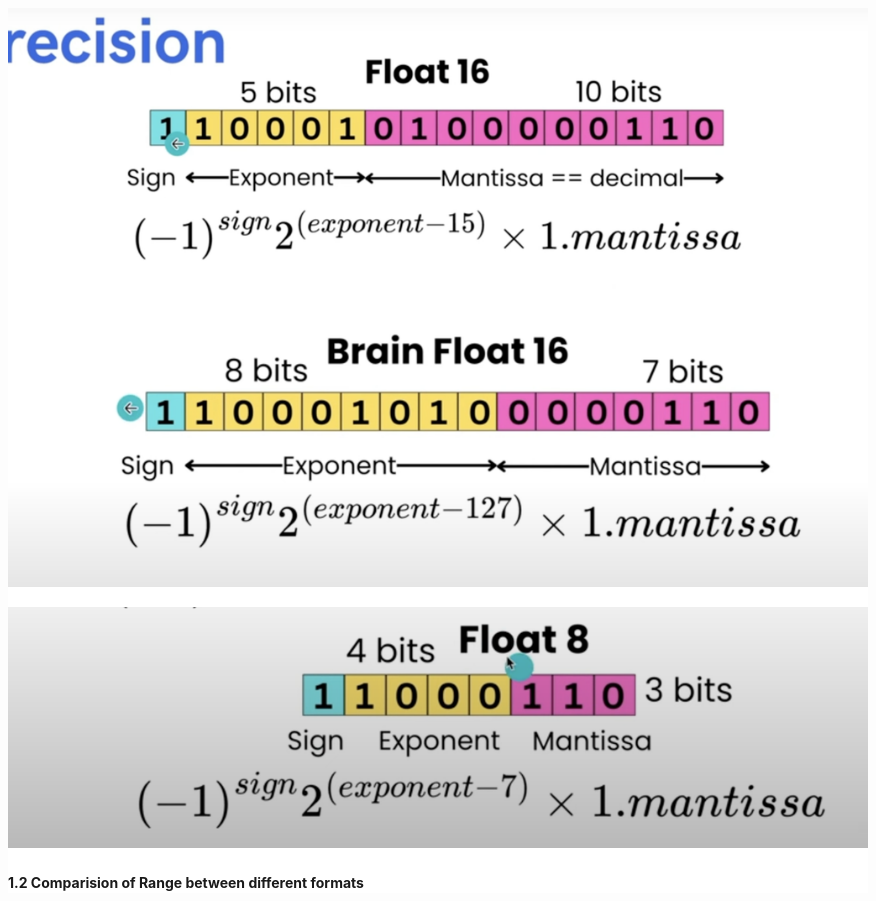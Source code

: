 ![image](./images/quantization/fp16.png)

![image](./images/quantization/bf16.png)

![image](./images/quantization/fp8.png)


#### 1.2 Comparision of Range between different formats

